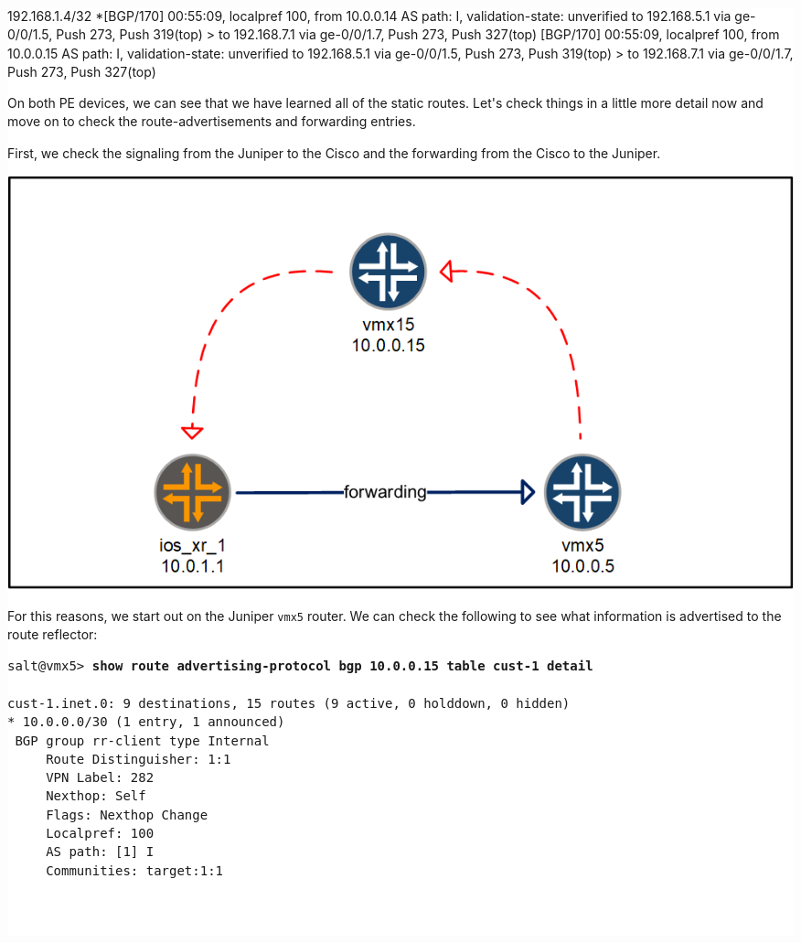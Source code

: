 192.168.1.4/32     *[BGP/170] 00:55:09, localpref 100, from 10.0.0.14
                      AS path: I, validation-state: unverified
                       to 192.168.5.1 via ge-0/0/1.5, Push 273, Push 319(top)
                    >  to 192.168.7.1 via ge-0/0/1.7, Push 273, Push 327(top)
                    [BGP/170] 00:55:09, localpref 100, from 10.0.0.15
                      AS path: I, validation-state: unverified
                       to 192.168.5.1 via ge-0/0/1.5, Push 273, Push 319(top)
                    >  to 192.168.7.1 via ge-0/0/1.7, Push 273, Push 327(top)
</pre>                    


On both PE devices, we can see that we have learned all of the static routes. Let's check things in a little more detail now and move on to check the route-advertisements and forwarding entries. 

First, we check the signaling from the Juniper to the Cisco and the forwarding from the Cisco to the Juniper. 

![IOS XR to Juniper forwarding](/img/ios_xr_to_vmx_fwd.png "Juniper and IOS XR")

For this reasons, we start out on the Juniper `vmx5` router. We can check the following to see what information is advertised to the route reflector:

<pre>
salt@vmx5> <b>show route advertising-protocol bgp 10.0.0.15 table cust-1 detail</b>

cust-1.inet.0: 9 destinations, 15 routes (9 active, 0 holddown, 0 hidden)
* 10.0.0.0/30 (1 entry, 1 announced)
 BGP group rr-client type Internal
     Route Distinguisher: 1:1
     VPN Label: 282
     Nexthop: Self
     Flags: Nexthop Change
     Localpref: 100
     AS path: [1] I 
     Communities: target:1:1
